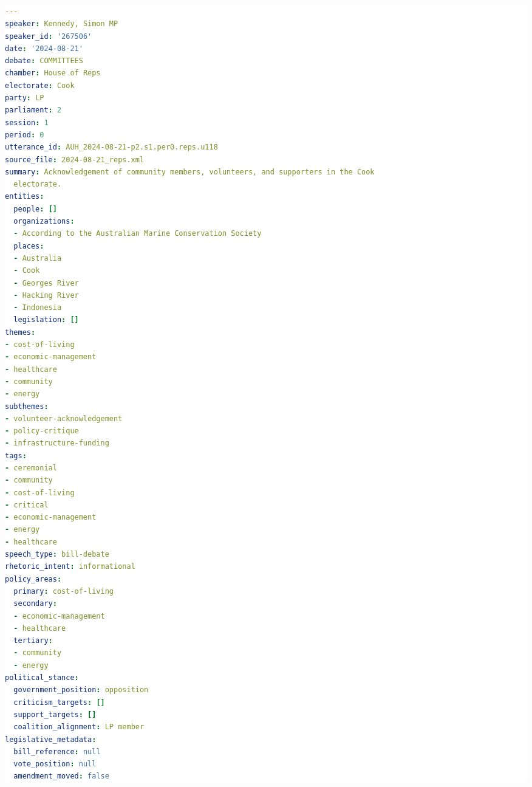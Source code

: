 ```yaml
---
speaker: Kennedy, Simon MP
speaker_id: '267506'
date: '2024-08-21'
debate: COMMITTEES
chamber: House of Reps
electorate: Cook
party: LP
parliament: 2
session: 1
period: 0
utterance_id: AUH_2024-08-21-p2.s1.per0.reps.u118
source_file: 2024-08-21_reps.xml
summary: Acknowledgement of community members, volunteers, and supporters in the Cook
  electorate.
entities:
  people: []
  organizations:
  - According to the Australian Marine Conservation Society
  places:
  - Australia
  - Cook
  - Georges River
  - Hacking River
  - Indonesia
  legislation: []
themes:
- cost-of-living
- economic-management
- healthcare
- community
- energy
subthemes:
- volunteer-acknowledgement
- policy-critique
- infrastructure-funding
tags:
- ceremonial
- community
- cost-of-living
- critical
- economic-management
- energy
- healthcare
speech_type: bill-debate
rhetoric_intent: informational
policy_areas:
  primary: cost-of-living
  secondary:
  - economic-management
  - healthcare
  tertiary:
  - community
  - energy
political_stance:
  government_position: opposition
  criticism_targets: []
  support_targets: []
  coalition_alignment: LP member
legislative_metadata:
  bill_reference: null
  vote_position: null
  amendment_moved: false
```